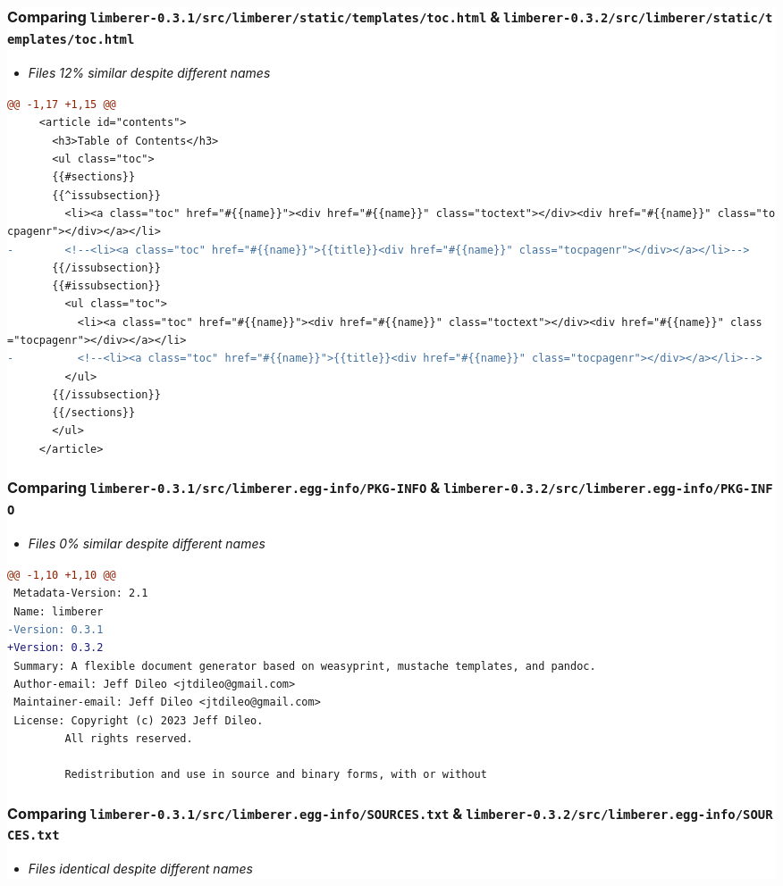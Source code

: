 ### Comparing `limberer-0.3.1/src/limberer/static/templates/toc.html` & `limberer-0.3.2/src/limberer/static/templates/toc.html`

 * *Files 12% similar despite different names*

```diff
@@ -1,17 +1,15 @@
     <article id="contents">
       <h3>Table of Contents</h3>
       <ul class="toc">
       {{#sections}}
       {{^issubsection}}
         <li><a class="toc" href="#{{name}}"><div href="#{{name}}" class="toctext"></div><div href="#{{name}}" class="tocpagenr"></div></a></li>
-        <!--<li><a class="toc" href="#{{name}}">{{title}}<div href="#{{name}}" class="tocpagenr"></div></a></li>-->
       {{/issubsection}}
       {{#issubsection}}
         <ul class="toc">
           <li><a class="toc" href="#{{name}}"><div href="#{{name}}" class="toctext"></div><div href="#{{name}}" class="tocpagenr"></div></a></li>
-          <!--<li><a class="toc" href="#{{name}}">{{title}}<div href="#{{name}}" class="tocpagenr"></div></a></li>-->
         </ul>
       {{/issubsection}}
       {{/sections}}
       </ul>
     </article>
```

### Comparing `limberer-0.3.1/src/limberer.egg-info/PKG-INFO` & `limberer-0.3.2/src/limberer.egg-info/PKG-INFO`

 * *Files 0% similar despite different names*

```diff
@@ -1,10 +1,10 @@
 Metadata-Version: 2.1
 Name: limberer
-Version: 0.3.1
+Version: 0.3.2
 Summary: A flexible document generator based on weasyprint, mustache templates, and pandoc.
 Author-email: Jeff Dileo <jtdileo@gmail.com>
 Maintainer-email: Jeff Dileo <jtdileo@gmail.com>
 License: Copyright (c) 2023 Jeff Dileo.
         All rights reserved.
         
         Redistribution and use in source and binary forms, with or without
```

### Comparing `limberer-0.3.1/src/limberer.egg-info/SOURCES.txt` & `limberer-0.3.2/src/limberer.egg-info/SOURCES.txt`

 * *Files identical despite different names*

